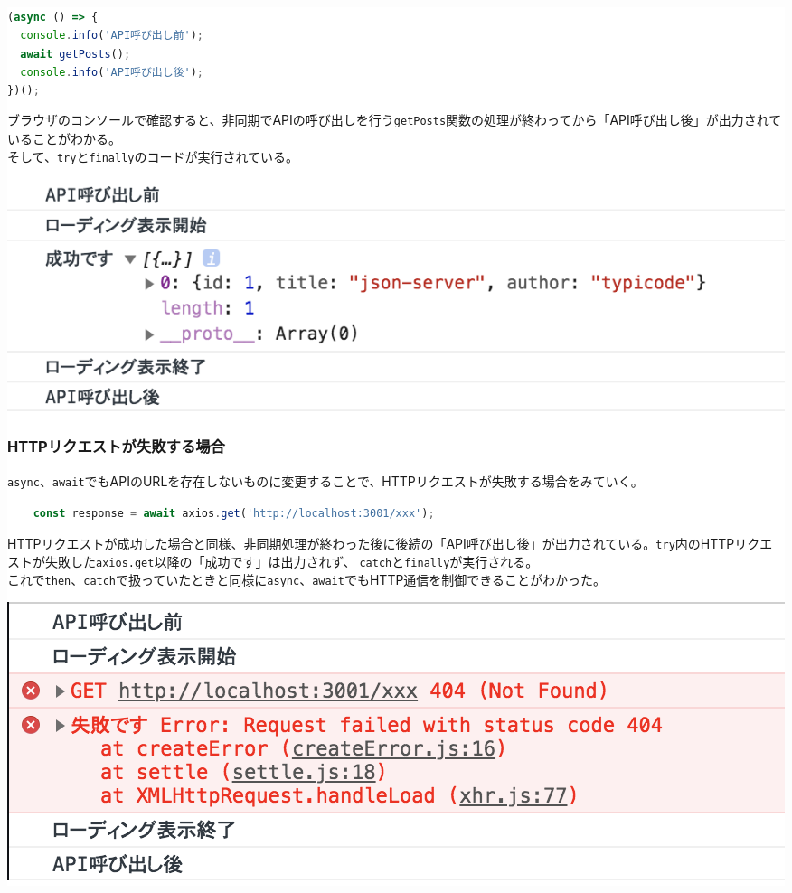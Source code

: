 ``` js
(async () => {
  console.info('API呼び出し前');
  await getPosts();
  console.info('API呼び出し後');
})();
```

ブラウザのコンソールで確認すると、非同期でAPIの呼び出しを行う`getPosts`関数の処理が終わってから「API呼び出し後」が出力されていることがわかる。  
そして、`try`と`finally`のコードが実行されている。

![async、awaitで成功](./async-success.png)

### HTTPリクエストが失敗する場合
`async`、`await`でもAPIのURLを存在しないものに変更することで、HTTPリクエストが失敗する場合をみていく。

``` js
    const response = await axios.get('http://localhost:3001/xxx');
```

HTTPリクエストが成功した場合と同様、非同期処理が終わった後に後続の「API呼び出し後」が出力されている。`try`内のHTTPリクエストが失敗した`axios.get`以降の「成功です」は出力されず、
`catch`と`finally`が実行される。  
これで`then`、`catch`で扱っていたときと同様に`async`、`await`でもHTTP通信を制御できることがわかった。

![async、awaitで失敗](./async-error.png)
